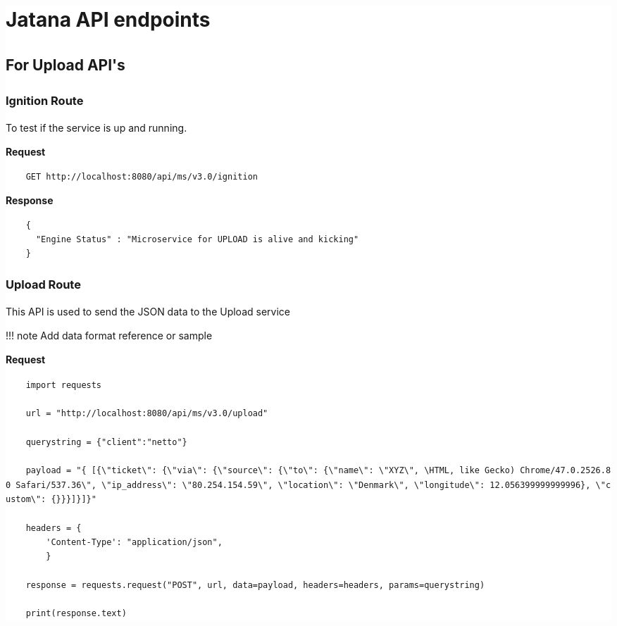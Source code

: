 # Jatana API endpoints

## For Upload API's



### Ignition Route

To test if the service is up and running.


**Request**

```
	GET http://localhost:8080/api/ms/v3.0/ignition
```

**Response**

```
    {
      "Engine Status" : "Microservice for UPLOAD is alive and kicking"
    }
```



### Upload Route


This API is used to send the JSON data to the Upload service

!!! note 
    Add data format reference or sample

**Request**

```
	import requests

	url = "http://localhost:8080/api/ms/v3.0/upload"

	querystring = {"client":"netto"}

	payload = "{ [{\"ticket\": {\"via\": {\"source\": {\"to\": {\"name\": \"XYZ\", \HTML, like Gecko) Chrome/47.0.2526.80 Safari/537.36\", \"ip_address\": \"80.254.154.59\", \"location\": \"Denmark\", \"longitude\": 12.056399999999996}, \"custom\": {}}}]}]}"
	
	headers = {
	    'Content-Type': "application/json",
	    }

	response = requests.request("POST", url, data=payload, headers=headers, params=querystring)

	print(response.text)
```
